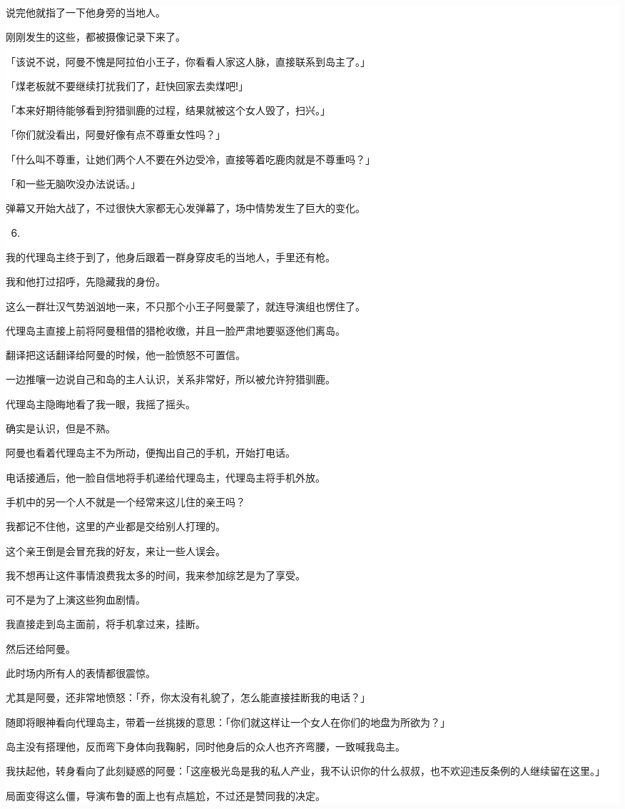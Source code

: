 说完他就指了一下他身旁的当地人。

刚刚发生的这些，都被摄像记录下来了。

「该说不说，阿曼不愧是阿拉伯小王子，你看看人家这人脉，直接联系到岛主了。」

「煤老板就不要继续打扰我们了，赶快回家去卖煤吧\!」

「本来好期待能够看到狩猎驯鹿的过程，结果就被这个女人毁了，扫兴。」

「你们就没看出，阿曼好像有点不尊重女性吗？」

「什么叫不尊重，让她们两个人不要在外边受冷，直接等着吃鹿肉就是不尊重吗？」

「和一些无脑吹没办法说话。」

弹幕又开始大战了，不过很快大家都无心发弹幕了，场中情势发生了巨大的变化。

6.

我的代理岛主终于到了，他身后跟着一群身穿皮毛的当地人，手里还有枪。

我和他打过招呼，先隐藏我的身份。

这么一群壮汉气势汹汹地一来，不只那个小王子阿曼蒙了，就连导演组也愣住了。

代理岛主直接上前将阿曼租借的猎枪收缴，并且一脸严肃地要驱逐他们离岛。

翻译把这话翻译给阿曼的时候，他一脸愤怒不可置信。

一边推嚷一边说自己和岛的主人认识，关系非常好，所以被允许狩猎驯鹿。

代理岛主隐晦地看了我一眼，我摇了摇头。

确实是认识，但是不熟。

阿曼也看着代理岛主不为所动，便掏出自己的手机，开始打电话。

电话接通后，他一脸自信地将手机递给代理岛主，代理岛主将手机外放。

手机中的另一个人不就是一个经常来这儿住的亲王吗？

我都记不住他，这里的产业都是交给别人打理的。

这个亲王倒是会冒充我的好友，来让一些人误会。

我不想再让这件事情浪费我太多的时间，我来参加综艺是为了享受。

可不是为了上演这些狗血剧情。

我直接走到岛主面前，将手机拿过来，挂断。

然后还给阿曼。

此时场内所有人的表情都很震惊。

尤其是阿曼，还非常地愤怒：「乔，你太没有礼貌了，怎么能直接挂断我的电话？」

随即将眼神看向代理岛主，带着一丝挑拨的意思：「你们就这样让一个女人在你们的地盘为所欲为？」

岛主没有搭理他，反而弯下身体向我鞠躬，同时他身后的众人也齐齐弯腰，一致喊我岛主。

我扶起他，转身看向了此刻疑惑的阿曼：「这座极光岛是我的私人产业，我不认识你的什么叔叔，也不欢迎违反条例的人继续留在这里。」

局面变得这么僵，导演布鲁的面上也有点尴尬，不过还是赞同我的决定。
